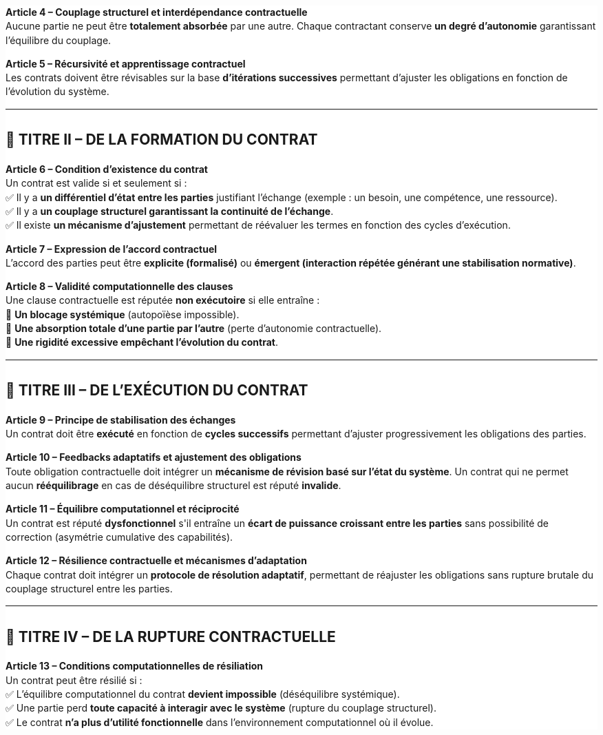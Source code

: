 **Article 4 – Couplage structurel et interdépendance contractuelle**  
Aucune partie ne peut être **totalement absorbée** par une autre. Chaque contractant conserve **un degré d’autonomie** garantissant l’équilibre du couplage.  

**Article 5 – Récursivité et apprentissage contractuel**  
Les contrats doivent être révisables sur la base **d’itérations successives** permettant d’ajuster les obligations en fonction de l’évolution du système.  

---

## **🔹 TITRE II – DE LA FORMATION DU CONTRAT**  
**Article 6 – Condition d’existence du contrat**  
Un contrat est valide si et seulement si :  
✅ Il y a **un différentiel d’état entre les parties** justifiant l’échange (exemple : un besoin, une compétence, une ressource).  
✅ Il y a **un couplage structurel garantissant la continuité de l’échange**.  
✅ Il existe **un mécanisme d’ajustement** permettant de réévaluer les termes en fonction des cycles d’exécution.  

**Article 7 – Expression de l’accord contractuel**  
L’accord des parties peut être **explicite (formalisé)** ou **émergent (interaction répétée générant une stabilisation normative)**.  

**Article 8 – Validité computationnelle des clauses**  
Une clause contractuelle est réputée **non exécutoire** si elle entraîne :  
🚫 **Un blocage systémique** (autopoïèse impossible).  
🚫 **Une absorption totale d’une partie par l’autre** (perte d’autonomie contractuelle).  
🚫 **Une rigidité excessive empêchant l’évolution du contrat**.  

---

## **🔹 TITRE III – DE L’EXÉCUTION DU CONTRAT**  
**Article 9 – Principe de stabilisation des échanges**  
Un contrat doit être **exécuté** en fonction de **cycles successifs** permettant d’ajuster progressivement les obligations des parties.  

**Article 10 – Feedbacks adaptatifs et ajustement des obligations**  
Toute obligation contractuelle doit intégrer un **mécanisme de révision basé sur l’état du système**. Un contrat qui ne permet aucun **rééquilibrage** en cas de déséquilibre structurel est réputé **invalide**.  

**Article 11 – Équilibre computationnel et réciprocité**  
Un contrat est réputé **dysfonctionnel** s'il entraîne un **écart de puissance croissant entre les parties** sans possibilité de correction (asymétrie cumulative des capabilités).  

**Article 12 – Résilience contractuelle et mécanismes d’adaptation**  
Chaque contrat doit intégrer un **protocole de résolution adaptatif**, permettant de réajuster les obligations sans rupture brutale du couplage structurel entre les parties.  

---

## **🔹 TITRE IV – DE LA RUPTURE CONTRACTUELLE**  
**Article 13 – Conditions computationnelles de résiliation**  
Un contrat peut être résilié si :  
✅ L’équilibre computationnel du contrat **devient impossible** (déséquilibre systémique).  
✅ Une partie perd **toute capacité à interagir avec le système** (rupture du couplage structurel).  
✅ Le contrat **n’a plus d’utilité fonctionnelle** dans l’environnement computationnel où il évolue.  
